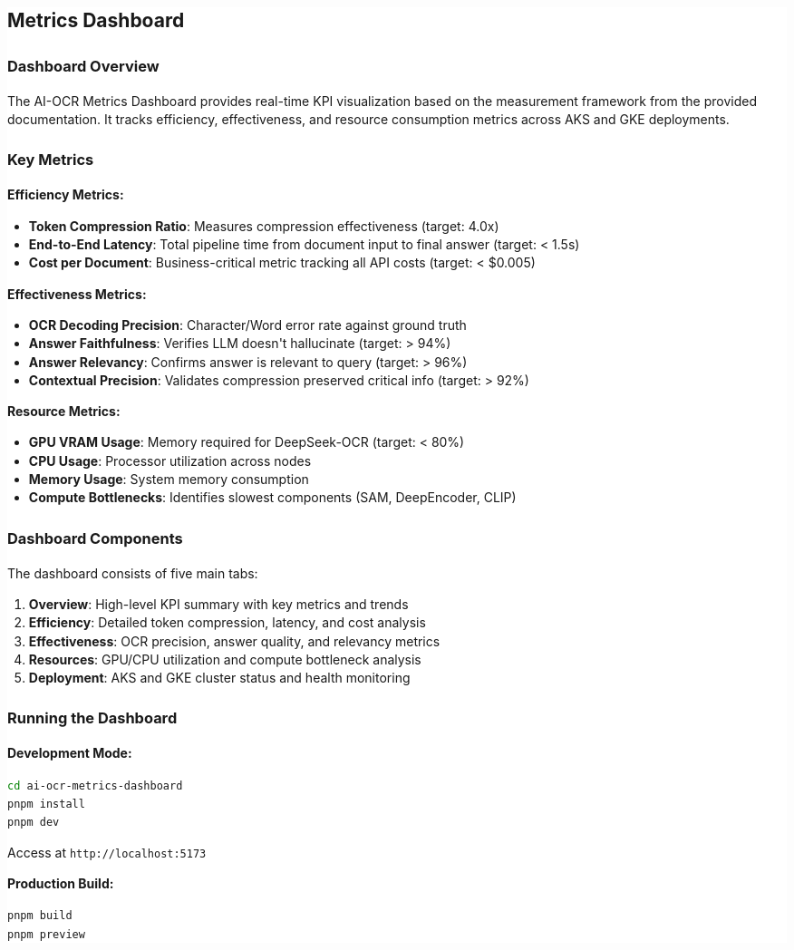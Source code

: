 ## Metrics Dashboard

### Dashboard Overview

The AI-OCR Metrics Dashboard provides real-time KPI visualization based on the measurement framework from the provided documentation. It tracks efficiency, effectiveness, and resource consumption metrics across AKS and GKE deployments.

### Key Metrics

**Efficiency Metrics:**
- **Token Compression Ratio**: Measures compression effectiveness (target: 4.0x)
- **End-to-End Latency**: Total pipeline time from document input to final answer (target: < 1.5s)
- **Cost per Document**: Business-critical metric tracking all API costs (target: < $0.005)

**Effectiveness Metrics:**
- **OCR Decoding Precision**: Character/Word error rate against ground truth
- **Answer Faithfulness**: Verifies LLM doesn't hallucinate (target: > 94%)
- **Answer Relevancy**: Confirms answer is relevant to query (target: > 96%)
- **Contextual Precision**: Validates compression preserved critical info (target: > 92%)

**Resource Metrics:**
- **GPU VRAM Usage**: Memory required for DeepSeek-OCR (target: < 80%)
- **CPU Usage**: Processor utilization across nodes
- **Memory Usage**: System memory consumption
- **Compute Bottlenecks**: Identifies slowest components (SAM, DeepEncoder, CLIP)

### Dashboard Components

The dashboard consists of five main tabs:

1. **Overview**: High-level KPI summary with key metrics and trends
2. **Efficiency**: Detailed token compression, latency, and cost analysis
3. **Effectiveness**: OCR precision, answer quality, and relevancy metrics
4. **Resources**: GPU/CPU utilization and compute bottleneck analysis
5. **Deployment**: AKS and GKE cluster status and health monitoring

### Running the Dashboard

**Development Mode:**

```bash
cd ai-ocr-metrics-dashboard
pnpm install
pnpm dev
```

Access at `http://localhost:5173`

**Production Build:**

```bash
pnpm build
pnpm preview
```
